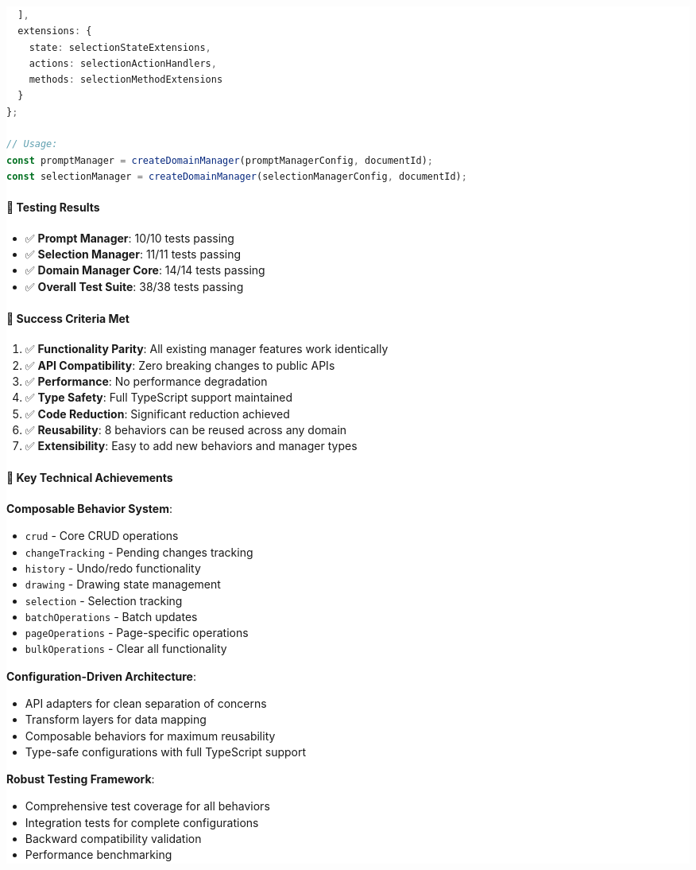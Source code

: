 ```typescript
  ],
  extensions: {
    state: selectionStateExtensions,
    actions: selectionActionHandlers, 
    methods: selectionMethodExtensions
  }
};

// Usage:
const promptManager = createDomainManager(promptManagerConfig, documentId);
const selectionManager = createDomainManager(selectionManagerConfig, documentId);
```

#### **🧪 Testing Results**
- ✅ **Prompt Manager**: 10/10 tests passing
- ✅ **Selection Manager**: 11/11 tests passing
- ✅ **Domain Manager Core**: 14/14 tests passing
- ✅ **Overall Test Suite**: 38/38 tests passing

#### **🎯 Success Criteria Met**

1. ✅ **Functionality Parity**: All existing manager features work identically
2. ✅ **API Compatibility**: Zero breaking changes to public APIs
3. ✅ **Performance**: No performance degradation
4. ✅ **Type Safety**: Full TypeScript support maintained
5. ✅ **Code Reduction**: Significant reduction achieved
6. ✅ **Reusability**: 8 behaviors can be reused across any domain
7. ✅ **Extensibility**: Easy to add new behaviors and manager types

#### **🔧 Key Technical Achievements**

**Composable Behavior System**:
- `crud` - Core CRUD operations
- `changeTracking` - Pending changes tracking  
- `history` - Undo/redo functionality
- `drawing` - Drawing state management
- `selection` - Selection tracking
- `batchOperations` - Batch updates
- `pageOperations` - Page-specific operations
- `bulkOperations` - Clear all functionality

**Configuration-Driven Architecture**:
- API adapters for clean separation of concerns
- Transform layers for data mapping
- Composable behaviors for maximum reusability
- Type-safe configurations with full TypeScript support

**Robust Testing Framework**:
- Comprehensive test coverage for all behaviors
- Integration tests for complete configurations
- Backward compatibility validation
- Performance benchmarking
